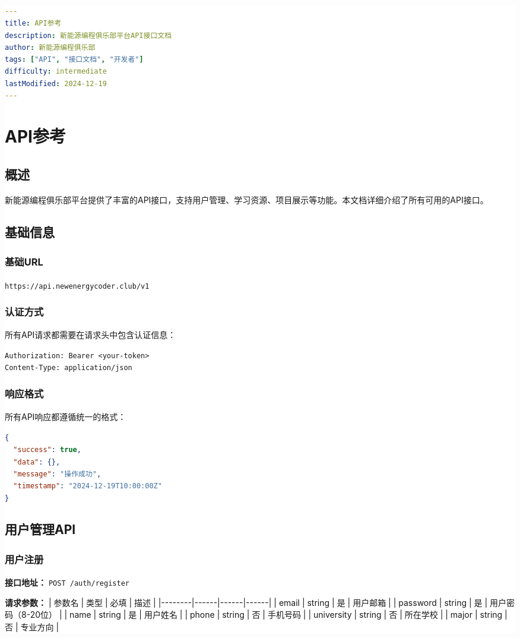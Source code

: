 ```yaml
---
title: API参考
description: 新能源编程俱乐部平台API接口文档
author: 新能源编程俱乐部
tags: ["API", "接口文档", "开发者"]
difficulty: intermediate
lastModified: 2024-12-19
---
```


# API参考

## 概述

新能源编程俱乐部平台提供了丰富的API接口，支持用户管理、学习资源、项目展示等功能。本文档详细介绍了所有可用的API接口。

## 基础信息

### 基础URL
```
https://api.newenergycoder.club/v1
```

### 认证方式
所有API请求都需要在请求头中包含认证信息：
```http
Authorization: Bearer <your-token>
Content-Type: application/json
```

### 响应格式
所有API响应都遵循统一的格式：
```json
{
  "success": true,
  "data": {},
  "message": "操作成功",
  "timestamp": "2024-12-19T10:00:00Z"
}
```

## 用户管理API

### 用户注册

**接口地址：** `POST /auth/register`

**请求参数：**
| 参数名 | 类型 | 必填 | 描述 |
|--------|------|------|------|
| email | string | 是 | 用户邮箱 |
| password | string | 是 | 用户密码（8-20位） |
| name | string | 是 | 用户姓名 |
| phone | string | 否 | 手机号码 |
| university | string | 否 | 所在学校 |
| major | string | 否 | 专业方向 |
